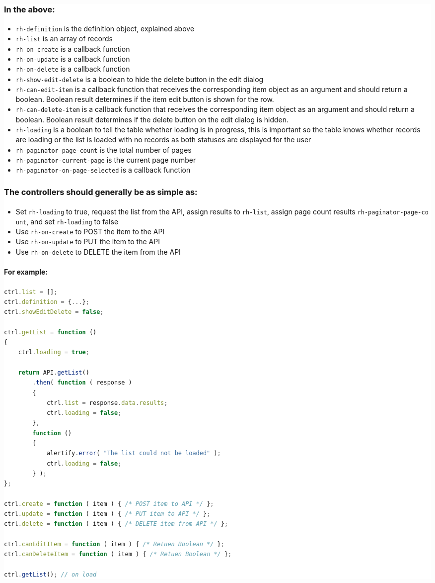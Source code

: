 ### In the above:

- `rh-definition` is the definition object, explained above
- `rh-list` is an array of records
- `rh-on-create` is a callback function
- `rh-on-update` is a callback function
- `rh-on-delete` is a callback function
- `rh-show-edit-delete` is a boolean to hide the delete button in the edit
  dialog
- `rh-can-edit-item` is a callback function that receives the corresponding
item object as an argument and should return a boolean. Boolean result
determines if the item edit button is shown for the row.
- `rh-can-delete-item` is a callback function that receives the corresponding
item object as an argument and should return a boolean. Boolean result
determines if the delete button on the edit dialog is hidden.
- `rh-loading` is a boolean to tell the table whether loading is in progress, this is important so the table knows whether records are loading or the list is loaded with no records as both statuses are displayed for the user
- `rh-paginator-page-count` is the total number of pages
- `rh-paginator-current-page` is the current page number
- `rh-paginator-on-page-selected` is a callback function

### The controllers should generally be as simple as:

- Set `rh-loading` to true, request the list from the API, assign results to `rh-list`, assign page count results `rh-paginator-page-count`, and set `rh-loading` to false
- Use `rh-on-create` to POST the item to the API
- Use `rh-on-update` to PUT the item to the API
- Use `rh-on-delete` to DELETE the item from the API

#### For example:

```js
ctrl.list = [];
ctrl.definition = {...};
ctrl.showEditDelete = false;

ctrl.getList = function ()
{
    ctrl.loading = true;

    return API.getList()
        .then( function ( response )
        {
            ctrl.list = response.data.results;
            ctrl.loading = false;
        },
        function ()
        {
            alertify.error( "The list could not be loaded" );
            ctrl.loading = false;
        } );
};

ctrl.create = function ( item ) { /* POST item to API */ };
ctrl.update = function ( item ) { /* PUT item to API */ };
ctrl.delete = function ( item ) { /* DELETE item from API */ };

ctrl.canEditItem = function ( item ) { /* Retuen Boolean */ };
ctrl.canDeleteItem = function ( item ) { /* Retuen Boolean */ };

ctrl.getList(); // on load
```
